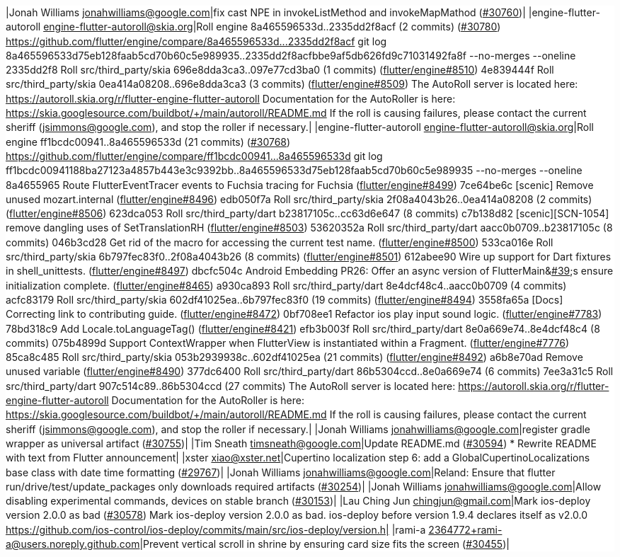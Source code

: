 |Jonah Williams <jonahwilliams@google.com>|fix cast NPE in invokeListMethod and invokeMapMathod ([#30760](https://github.com/flutter/flutter/issues/30760))|
|engine-flutter-autoroll <engine-flutter-autoroll@skia.org>|Roll engine 8a465596533d..2335dd2f8acf (2 commits) ([#30780](https://github.com/flutter/flutter/issues/30780))   https://github.com/flutter/engine/compare/8a465596533d...2335dd2f8acf  git log 8a465596533d75eb128faab5cd70b60c5e989935..2335dd2f8acfbbe9af5db626fd9c71031492fa8f --no-merges --oneline 2335dd2f8 Roll src/third_party/skia 696e8dda3ca3..097e77cd3ba0 (1 commits) ([flutter/engine#8510](https://github.com/flutter/engine/issues/8510)) 4e839444f Roll src/third_party/skia 0ea414a08208..696e8dda3ca3 (3 commits) ([flutter/engine#8509](https://github.com/flutter/engine/issues/8509))  The AutoRoll server is located here: https://autoroll.skia.org/r/flutter-engine-flutter-autoroll  Documentation for the AutoRoller is here: https://skia.googlesource.com/buildbot/+/main/autoroll/README.md  If the roll is causing failures, please contact the current sheriff (jsimmons@google.com), and stop the roller if necessary.|
|engine-flutter-autoroll <engine-flutter-autoroll@skia.org>|Roll engine ff1bcdc00941..8a465596533d (21 commits) ([#30768](https://github.com/flutter/flutter/issues/30768))   https://github.com/flutter/engine/compare/ff1bcdc00941...8a465596533d  git log ff1bcdc00941188ba27123a4857b443e3c9392bb..8a465596533d75eb128faab5cd70b60c5e989935 --no-merges --oneline 8a4655965 Route FlutterEventTracer events to Fuchsia tracing for Fuchsia ([flutter/engine#8499](https://github.com/flutter/engine/issues/8499)) 7ce64be6c [scenic] Remove unused mozart.internal ([flutter/engine#8496](https://github.com/flutter/engine/issues/8496)) edb050f7a Roll src/third_party/skia 2f08a4043b26..0ea414a08208 (2 commits) ([flutter/engine#8506](https://github.com/flutter/engine/issues/8506)) 623dca053 Roll src/third_party/dart b23817105c..cc63d6e647 (8 commits) c7b138d82 [scenic][SCN-1054] remove dangling uses of SetTranslationRH ([flutter/engine#8503](https://github.com/flutter/engine/issues/8503)) 53620352a Roll src/third_party/dart aacc0b0709..b23817105c (8 commits) 046b3cd28 Get rid of the macro for accessing the current test name. ([flutter/engine#8500](https://github.com/flutter/engine/issues/8500)) 533ca016e Roll src/third_party/skia 6b797fec83f0..2f08a4043b26 (8 commits) ([flutter/engine#8501](https://github.com/flutter/engine/issues/8501)) 612abee90 Wire up support for Dart fixtures in shell_unittests. ([flutter/engine#8497](https://github.com/flutter/engine/issues/8497)) dbcfc504c Android Embedding PR26: Offer an async version of FlutterMain&[#39](https://github.com/flutter/flutter/issues/39);s ensure initialization complete. ([flutter/engine#8465](https://github.com/flutter/engine/issues/8465)) a930ca893 Roll src/third_party/dart 8e4dcf48c4..aacc0b0709 (4 commits) acfc83179 Roll src/third_party/skia 602df41025ea..6b797fec83f0 (19 commits) ([flutter/engine#8494](https://github.com/flutter/engine/issues/8494)) 3558fa65a [Docs] Correcting link to contributing guide. ([flutter/engine#8472](https://github.com/flutter/engine/issues/8472)) 0bf708ee1 Refactor ios play input sound logic. ([flutter/engine#7783](https://github.com/flutter/engine/issues/7783)) 78bd318c9 Add Locale.toLanguageTag() ([flutter/engine#8421](https://github.com/flutter/engine/issues/8421)) efb3b003f Roll src/third_party/dart 8e0a669e74..8e4dcf48c4 (8 commits) 075b4899d Support ContextWrapper when FlutterView is instantiated within a Fragment. ([flutter/engine#7776](https://github.com/flutter/engine/issues/7776)) 85ca8c485 Roll src/third_party/skia 053b2939938c..602df41025ea (21 commits) ([flutter/engine#8492](https://github.com/flutter/engine/issues/8492)) a6b8e70ad Remove unused variable ([flutter/engine#8490](https://github.com/flutter/engine/issues/8490)) 377dc6400 Roll src/third_party/dart 86b5304ccd..8e0a669e74 (6 commits) 7ee3a31c5 Roll src/third_party/dart 907c514c89..86b5304ccd (27 commits)  The AutoRoll server is located here: https://autoroll.skia.org/r/flutter-engine-flutter-autoroll  Documentation for the AutoRoller is here: https://skia.googlesource.com/buildbot/+/main/autoroll/README.md  If the roll is causing failures, please contact the current sheriff (jsimmons@google.com), and stop the roller if necessary.|
|Jonah Williams <jonahwilliams@google.com>|register gradle wrapper as universal artifact ([#30755](https://github.com/flutter/flutter/issues/30755))|
|Tim Sneath <timsneath@google.com>|Update README.md ([#30594](https://github.com/flutter/flutter/issues/30594))  * Rewrite README with text from Flutter announcement|
|xster <xiao@xster.net>|Cupertino localization step 6: add a GlobalCupertinoLocalizations base class with date time formatting ([#29767](https://github.com/flutter/flutter/issues/29767))|
|Jonah Williams <jonahwilliams@google.com>|Reland: Ensure that flutter run/drive/test/update_packages only downloads required artifacts  ([#30254](https://github.com/flutter/flutter/issues/30254))|
|Jonah Williams <jonahwilliams@google.com>|Allow disabling experimental commands, devices on stable branch ([#30153](https://github.com/flutter/flutter/issues/30153))|
|Lau Ching Jun <chingjun@gmail.com>|Mark ios-deploy version 2.0.0 as bad ([#30578](https://github.com/flutter/flutter/issues/30578))  Mark ios-deploy version 2.0.0 as bad.  ios-deploy before version 1.9.4 declares itself as v2.0.0 https://github.com/ios-control/ios-deploy/commits/main/src/ios-deploy/version.h|
|rami-a <2364772+rami-a@users.noreply.github.com>|Prevent vertical scroll in shrine by ensuring card size fits the screen ([#30455](https://github.com/flutter/flutter/issues/30455))|